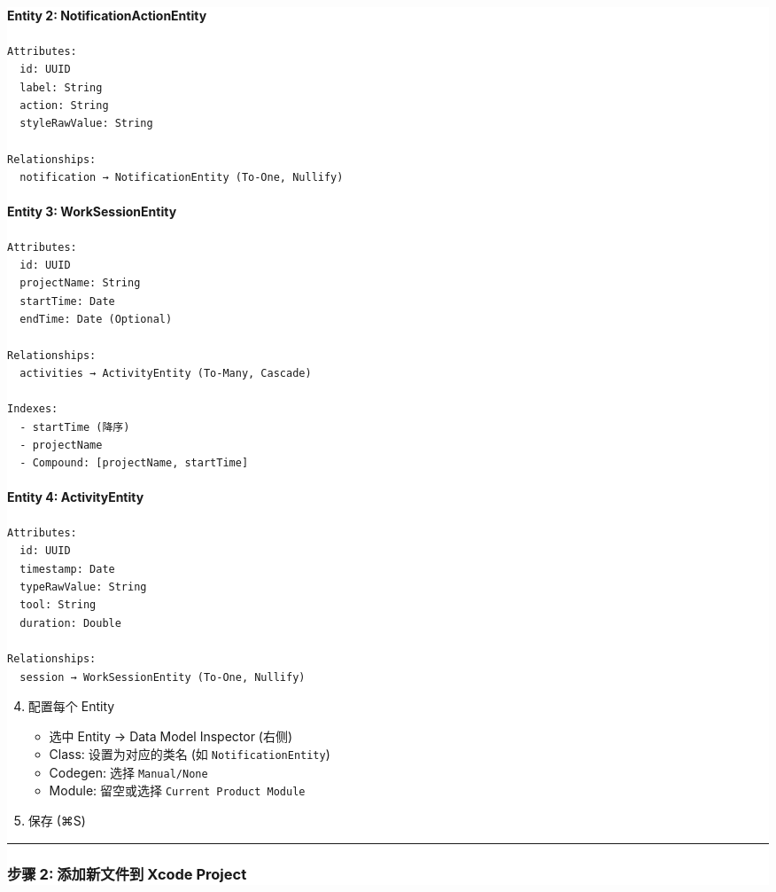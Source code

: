 #### Entity 2: NotificationActionEntity
```
Attributes:
  id: UUID
  label: String
  action: String
  styleRawValue: String

Relationships:
  notification → NotificationEntity (To-One, Nullify)
```

#### Entity 3: WorkSessionEntity
```
Attributes:
  id: UUID
  projectName: String
  startTime: Date
  endTime: Date (Optional)

Relationships:
  activities → ActivityEntity (To-Many, Cascade)

Indexes:
  - startTime (降序)
  - projectName
  - Compound: [projectName, startTime]
```

#### Entity 4: ActivityEntity
```
Attributes:
  id: UUID
  timestamp: Date
  typeRawValue: String
  tool: String
  duration: Double

Relationships:
  session → WorkSessionEntity (To-One, Nullify)
```

4. 配置每个 Entity
   - 选中 Entity → Data Model Inspector (右侧)
   - Class: 设置为对应的类名 (如 `NotificationEntity`)
   - Codegen: 选择 `Manual/None`
   - Module: 留空或选择 `Current Product Module`

5. 保存 (⌘S)

---

### 步骤 2: 添加新文件到 Xcode Project
